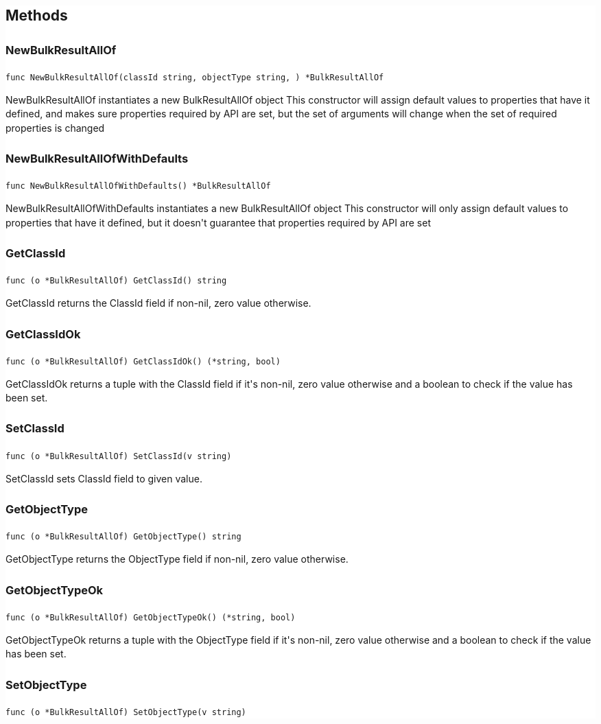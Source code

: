 ## Methods

### NewBulkResultAllOf

`func NewBulkResultAllOf(classId string, objectType string, ) *BulkResultAllOf`

NewBulkResultAllOf instantiates a new BulkResultAllOf object
This constructor will assign default values to properties that have it defined,
and makes sure properties required by API are set, but the set of arguments
will change when the set of required properties is changed

### NewBulkResultAllOfWithDefaults

`func NewBulkResultAllOfWithDefaults() *BulkResultAllOf`

NewBulkResultAllOfWithDefaults instantiates a new BulkResultAllOf object
This constructor will only assign default values to properties that have it defined,
but it doesn't guarantee that properties required by API are set

### GetClassId

`func (o *BulkResultAllOf) GetClassId() string`

GetClassId returns the ClassId field if non-nil, zero value otherwise.

### GetClassIdOk

`func (o *BulkResultAllOf) GetClassIdOk() (*string, bool)`

GetClassIdOk returns a tuple with the ClassId field if it's non-nil, zero value otherwise
and a boolean to check if the value has been set.

### SetClassId

`func (o *BulkResultAllOf) SetClassId(v string)`

SetClassId sets ClassId field to given value.


### GetObjectType

`func (o *BulkResultAllOf) GetObjectType() string`

GetObjectType returns the ObjectType field if non-nil, zero value otherwise.

### GetObjectTypeOk

`func (o *BulkResultAllOf) GetObjectTypeOk() (*string, bool)`

GetObjectTypeOk returns a tuple with the ObjectType field if it's non-nil, zero value otherwise
and a boolean to check if the value has been set.

### SetObjectType

`func (o *BulkResultAllOf) SetObjectType(v string)`
